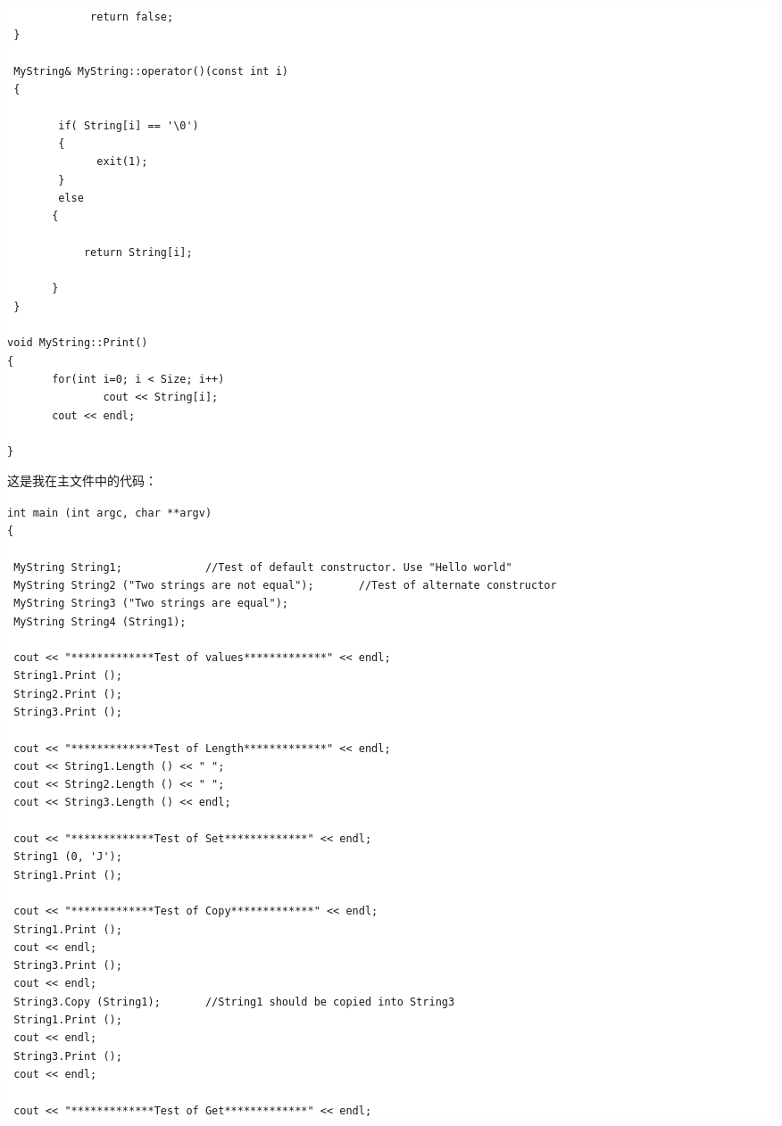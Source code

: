 ```
             return false;
 }

 MyString& MyString::operator()(const int i)
 {

        if( String[i] == '\0')
        {
              exit(1);
        }
        else
       {

            return String[i];

       }
 }

void MyString::Print()
{
       for(int i=0; i < Size; i++)
               cout << String[i];
       cout << endl;

} 
```

这是我在主文件中的代码：

```
int main (int argc, char **argv)
{

 MyString String1;             //Test of default constructor. Use "Hello world"
 MyString String2 ("Two strings are not equal");       //Test of alternate constructor
 MyString String3 ("Two strings are equal");
 MyString String4 (String1);

 cout << "*************Test of values*************" << endl;
 String1.Print ();
 String2.Print ();
 String3.Print ();

 cout << "*************Test of Length*************" << endl;
 cout << String1.Length () << " ";
 cout << String2.Length () << " ";
 cout << String3.Length () << endl;

 cout << "*************Test of Set*************" << endl;
 String1 (0, 'J');
 String1.Print ();

 cout << "*************Test of Copy*************" << endl;
 String1.Print ();
 cout << endl;
 String3.Print ();
 cout << endl;
 String3.Copy (String1);       //String1 should be copied into String3
 String1.Print ();
 cout << endl;
 String3.Print ();
 cout << endl;

 cout << "*************Test of Get*************" << endl;
```